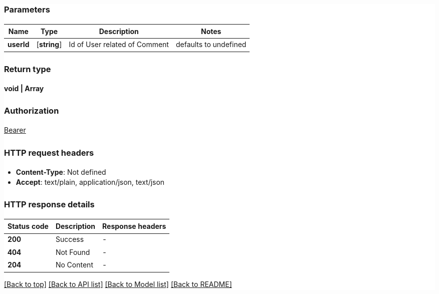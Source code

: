 
### Parameters

Name | Type | Description  | Notes
------------- | ------------- | ------------- | -------------
 **userId** | [**string**] | Id of User related of Comment | defaults to undefined


### Return type

**void | Array<ListCommentDto>**

### Authorization

[Bearer](README.md#Bearer)

### HTTP request headers

 - **Content-Type**: Not defined
 - **Accept**: text/plain, application/json, text/json


### HTTP response details
| Status code | Description | Response headers |
|-------------|-------------|------------------|
**200** | Success |  -  |
**404** | Not Found |  -  |
**204** | No Content |  -  |

[[Back to top]](#) [[Back to API list]](README.md#documentation-for-api-endpoints) [[Back to Model list]](README.md#documentation-for-models) [[Back to README]](README.md)


